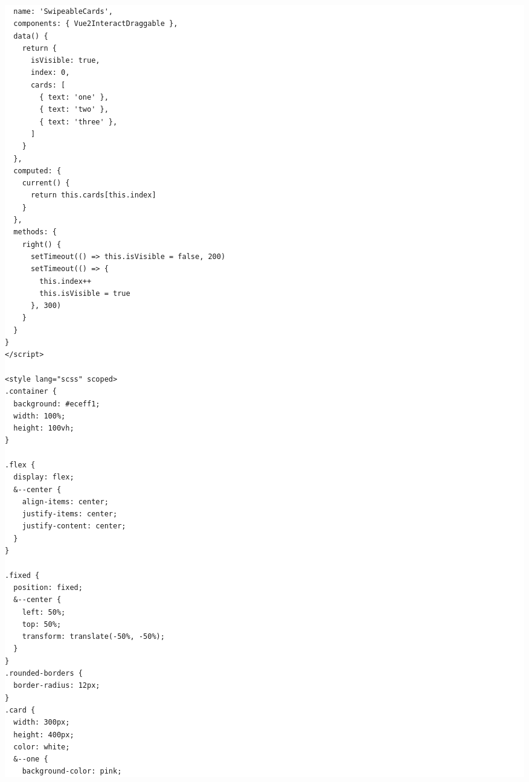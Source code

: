 ```vue
  name: 'SwipeableCards',
  components: { Vue2InteractDraggable },
  data() {
    return {
      isVisible: true,
      index: 0,
      cards: [
        { text: 'one' },
        { text: 'two' },
        { text: 'three' },
      ]
    }
  },
  computed: {
    current() {
      return this.cards[this.index]
    }
  },
  methods: {
    right() {
      setTimeout(() => this.isVisible = false, 200)
      setTimeout(() => {
        this.index++
        this.isVisible = true
      }, 300)
    }
  }
}
</script>

<style lang="scss" scoped>
.container {
  background: #eceff1;
  width: 100%;
  height: 100vh;
}

.flex {
  display: flex;
  &--center {
    align-items: center;
    justify-items: center;
    justify-content: center;
  }
}

.fixed {
  position: fixed;
  &--center {
    left: 50%;
    top: 50%;
    transform: translate(-50%, -50%);
  }
}
.rounded-borders {
  border-radius: 12px;
}
.card {
  width: 300px;
  height: 400px;
  color: white;
  &--one {
    background-color: pink;
```
